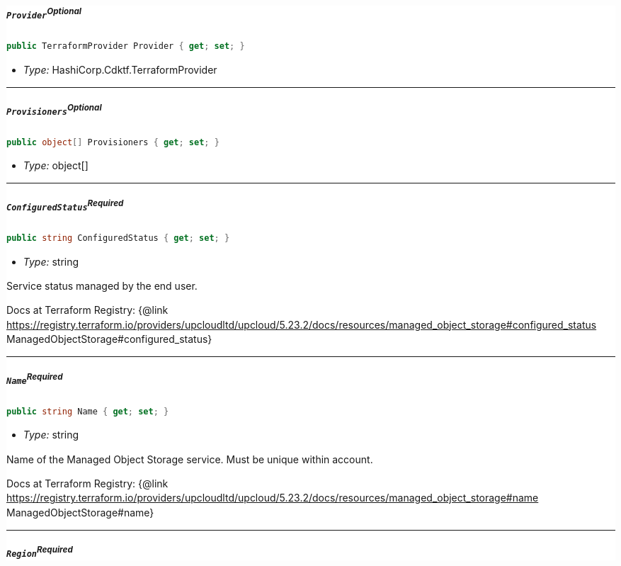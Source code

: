 ##### `Provider`<sup>Optional</sup> <a name="Provider" id="@cdktf/provider-upcloud.managedObjectStorage.ManagedObjectStorageConfig.property.provider"></a>

```csharp
public TerraformProvider Provider { get; set; }
```

- *Type:* HashiCorp.Cdktf.TerraformProvider

---

##### `Provisioners`<sup>Optional</sup> <a name="Provisioners" id="@cdktf/provider-upcloud.managedObjectStorage.ManagedObjectStorageConfig.property.provisioners"></a>

```csharp
public object[] Provisioners { get; set; }
```

- *Type:* object[]

---

##### `ConfiguredStatus`<sup>Required</sup> <a name="ConfiguredStatus" id="@cdktf/provider-upcloud.managedObjectStorage.ManagedObjectStorageConfig.property.configuredStatus"></a>

```csharp
public string ConfiguredStatus { get; set; }
```

- *Type:* string

Service status managed by the end user.

Docs at Terraform Registry: {@link https://registry.terraform.io/providers/upcloudltd/upcloud/5.23.2/docs/resources/managed_object_storage#configured_status ManagedObjectStorage#configured_status}

---

##### `Name`<sup>Required</sup> <a name="Name" id="@cdktf/provider-upcloud.managedObjectStorage.ManagedObjectStorageConfig.property.name"></a>

```csharp
public string Name { get; set; }
```

- *Type:* string

Name of the Managed Object Storage service. Must be unique within account.

Docs at Terraform Registry: {@link https://registry.terraform.io/providers/upcloudltd/upcloud/5.23.2/docs/resources/managed_object_storage#name ManagedObjectStorage#name}

---

##### `Region`<sup>Required</sup> <a name="Region" id="@cdktf/provider-upcloud.managedObjectStorage.ManagedObjectStorageConfig.property.region"></a>
